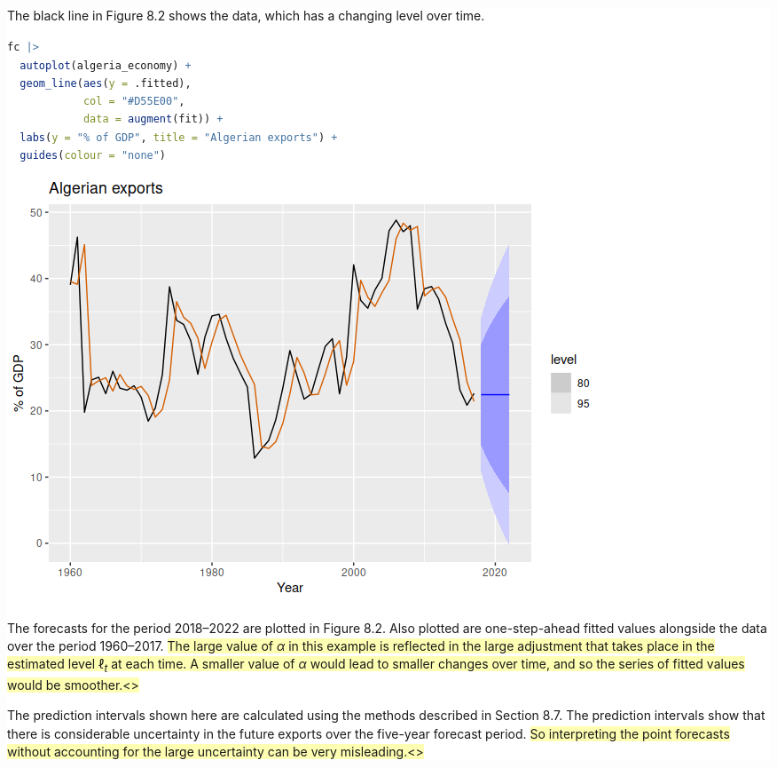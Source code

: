 The black line in Figure 8.2 shows the data, which has a changing level
over time.

``` r
fc |>
  autoplot(algeria_economy) +
  geom_line(aes(y = .fitted),
            col = "#D55E00",
            data = augment(fit)) +
  labs(y = "% of GDP", title = "Algerian exports") +
  guides(colour = "none")
```

![](Chapter8_files/figure-gfm/unnamed-chunk-4-1.png)

The forecasts for the period 2018–2022 are plotted in Figure 8.2. Also
plotted are one-step-ahead fitted values alongside the data over the
period 1960–2017. <span style="background-color:#ffffb3;">The large
value of $\alpha$ in this example is reflected in the large adjustment
that takes place in the estimated level $\ell_t$ at each time. A smaller
value of $\alpha$ would lead to smaller changes over time, and so the
series of fitted values would be smoother.\<\>

The prediction intervals shown here are calculated using the methods
described in Section 8.7. The prediction intervals show that there is
considerable uncertainty in the future exports over the five-year
forecast period. <span style="background-color:#ffffb3;">So interpreting
the point forecasts without accounting for the large uncertainty can be
very misleading.\<\>
